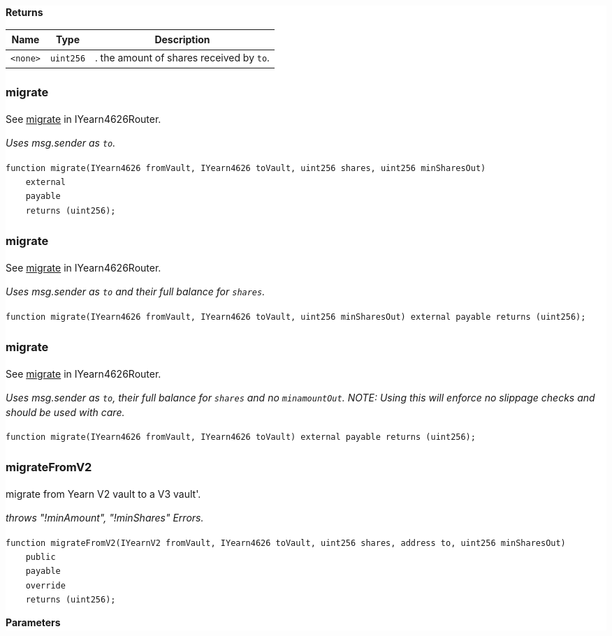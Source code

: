 **Returns**

|Name|Type|Description|
|----|----|-----------|
|`<none>`|`uint256`|. the amount of shares received by `to`.|


### migrate

See [migrate](/src/Yearn4626Router.sol/contract.Yearn4626Router.md#migrate) in IYearn4626Router.

*Uses msg.sender as `to`.*


```solidity
function migrate(IYearn4626 fromVault, IYearn4626 toVault, uint256 shares, uint256 minSharesOut)
    external
    payable
    returns (uint256);
```

### migrate

See [migrate](/src/Yearn4626Router.sol/contract.Yearn4626Router.md#migrate) in IYearn4626Router.

*Uses msg.sender as `to` and their full balance for `shares`.*


```solidity
function migrate(IYearn4626 fromVault, IYearn4626 toVault, uint256 minSharesOut) external payable returns (uint256);
```

### migrate

See [migrate](/src/Yearn4626Router.sol/contract.Yearn4626Router.md#migrate) in IYearn4626Router.

*Uses msg.sender as `to`, their full balance for `shares` and no `minamountOut`.
NOTE: Using this will enforce no slippage checks and should be used with care.*


```solidity
function migrate(IYearn4626 fromVault, IYearn4626 toVault) external payable returns (uint256);
```

### migrateFromV2

migrate from Yearn V2 vault to a V3 vault'.

*throws "!minAmount", "!minShares" Errors.*


```solidity
function migrateFromV2(IYearnV2 fromVault, IYearn4626 toVault, uint256 shares, address to, uint256 minSharesOut)
    public
    payable
    override
    returns (uint256);
```
**Parameters**

